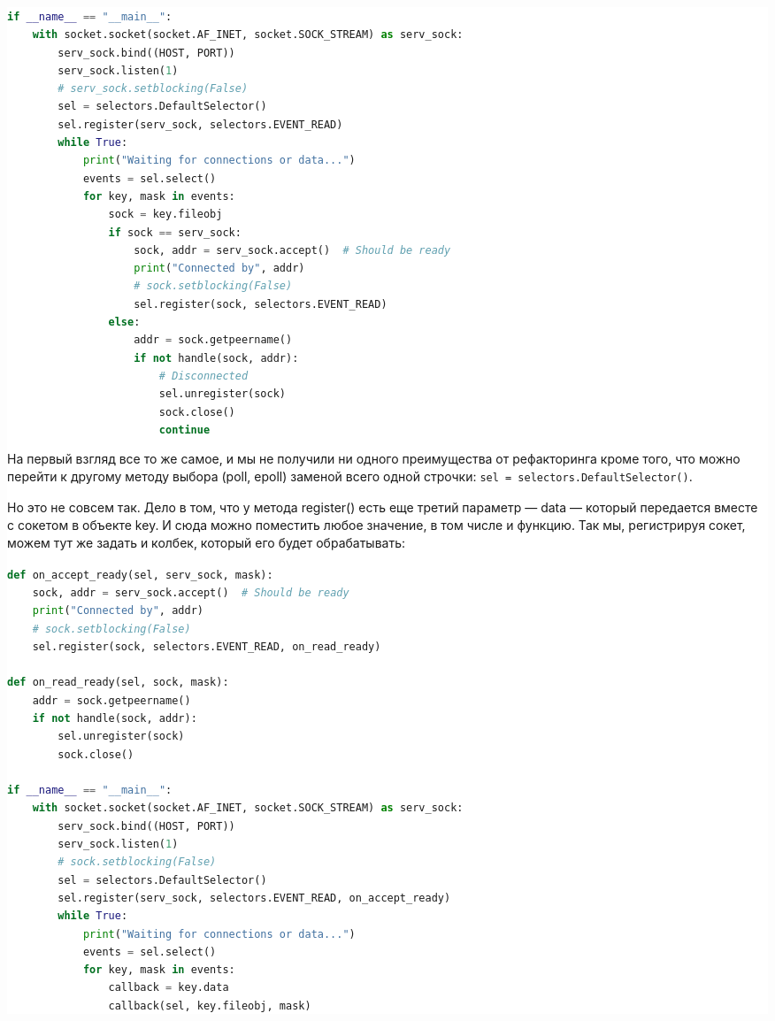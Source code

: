 ```python
if __name__ == "__main__":
    with socket.socket(socket.AF_INET, socket.SOCK_STREAM) as serv_sock:
        serv_sock.bind((HOST, PORT))
        serv_sock.listen(1)
        # serv_sock.setblocking(False)
        sel = selectors.DefaultSelector()
        sel.register(serv_sock, selectors.EVENT_READ)
        while True:
            print("Waiting for connections or data...")
            events = sel.select()
            for key, mask in events:
                sock = key.fileobj
                if sock == serv_sock:
                    sock, addr = serv_sock.accept()  # Should be ready
                    print("Connected by", addr)
                    # sock.setblocking(False)
                    sel.register(sock, selectors.EVENT_READ)
                else:
                	addr = sock.getpeername()
                    if not handle(sock, addr):
                    	# Disconnected
                        sel.unregister(sock)
                        sock.close()
                        continue
```

На первый взгляд все то же самое, и мы не получили ни одного преимущества от рефакторинга кроме того, что можно перейти к другому методу выбора (poll, epoll) заменой всего одной строчки: ```sel = selectors.DefaultSelector()```.

Но это не совсем так. Дело в том, что у метода register() есть еще третий параметр — data — который передается вместе с сокетом в объекте key. И сюда можно поместить любое значение, в том числе и функцию. Так мы, регистрируя сокет, можем тут же задать и колбек, который его будет обрабатывать:

```python
def on_accept_ready(sel, serv_sock, mask):
    sock, addr = serv_sock.accept()  # Should be ready
    print("Connected by", addr)
    # sock.setblocking(False)
    sel.register(sock, selectors.EVENT_READ, on_read_ready)

def on_read_ready(sel, sock, mask):
	addr = sock.getpeername()
    if not handle(sock, addr):
        sel.unregister(sock)
        sock.close()

if __name__ == "__main__":
    with socket.socket(socket.AF_INET, socket.SOCK_STREAM) as serv_sock:
        serv_sock.bind((HOST, PORT))
        serv_sock.listen(1)
        # sock.setblocking(False)
        sel = selectors.DefaultSelector()
        sel.register(serv_sock, selectors.EVENT_READ, on_accept_ready)
        while True:
            print("Waiting for connections or data...")
            events = sel.select()
            for key, mask in events:
                callback = key.data
                callback(sel, key.fileobj, mask)
```
